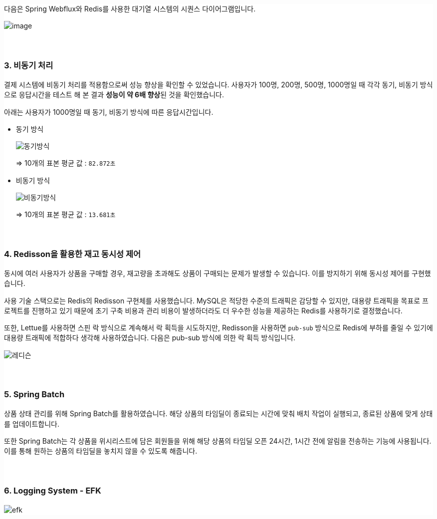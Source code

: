 다음은 Spring Webflux와 Redis를 사용한 대기열 시스템의 시퀀스 다이어그램입니다.

![image](https://github.com/gnoesnooj/ddib/assets/91658692/031f643b-5669-4eea-a700-fdf156762de5)

<br>

### 3. 비동기 처리

결제 시스템에 비동기 처리를 적용함으로써 성능 향상을 확인할 수 있었습니다. 사용자가 100명, 200명, 500명, 1000명일 때 각각 동기, 비동기 방식으로 응답시간을 테스트 해 본 결과 **성능이 약 6배 향상**된 것을 확인했습니다.

아래는 사용자가 1000명일 때 동기, 비동기 방식에 따른 응답시간입니다.

- 동기 방식
    
    ![동기방식](https://github.com/gnoesnooj/ddib/assets/91658692/e590bc5b-37eb-4628-8c05-216812f1dd9c)

    
    ⇒ 10개의 표본 평균 값 : `82.872초`
    
- 비동기 방식
    
    ![비동기방식](https://github.com/gnoesnooj/ddib/assets/91658692/24d7ef50-d165-463d-942f-77d704e98b94)

    
    ⇒ 10개의 표본 평균 값 : `13.681초`
    
<br>

### 4. Redisson을 활용한 재고 동시성 제어

동시에 여러 사용자가 상품을 구매할 경우, 재고량을 초과해도 상품이 구매되는 문제가 발생할 수 있습니다. 이를 방지하기 위해 동시성 제어를 구현했습니다.

사용 기술 스택으로는 Redis의 Redisson 구현체를 사용했습니다. MySQL은 적당한 수준의 트래픽은 감당할 수 있지만, 대용량 트래픽을 목표로 프로젝트를 진행하고 있기 때문에 초기 구축 비용과 관리 비용이 발생하더라도 더 우수한 성능을 제공하는 Redis를 사용하기로 결정했습니다.

또한, Lettue를 사용하면 스핀 락 방식으로 계속해서 락 획득을 시도하지만, Redisson을 사용하면 `pub-sub` 방식으로 Redis에 부하를 줄일 수 있기에 대용량 트래픽에 적합하다 생각해 사용하였습니다. 다음은 pub-sub 방식에 의한 락 획득 방식입니다.

![레디슨](https://github.com/gnoesnooj/ddib/assets/91658692/f67418d9-9d01-48d7-815a-30fbfea9ed14)


<br>

### 5. Spring Batch

상품 상태 관리를 위해 Spring Batch를 활용하였습니다. 해당 상품의 타임딜이 종료되는 시간에 맞춰 배치 작업이 실행되고, 종료된 상품에 맞게 상태를 업데이트합니다.

또한 Spring Batch는 각 상품을 위시리스트에 담은 회원들을 위해 해당 상품의 타임딜 오픈 24시간, 1시간 전에 알림을 전송하는 기능에 사용됩니다. 이를 통해 원하는 상품의 타임딜을 놓치지 않을 수 있도록 해줍니다.

<br>

### 6. Logging System - EFK

![efk](https://github.com/gnoesnooj/ddib/assets/91658692/918590a4-3275-4728-971b-7d767c7ad16d)

